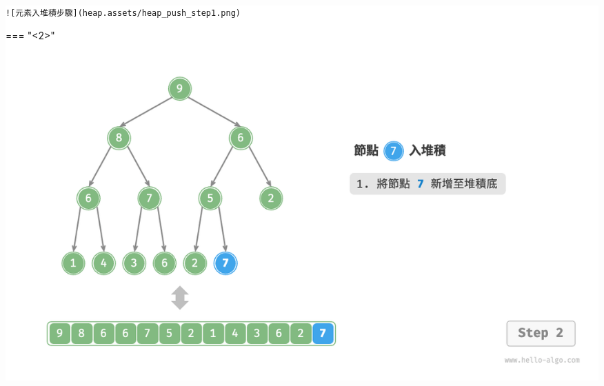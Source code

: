     ![元素入堆積步驟](heap.assets/heap_push_step1.png)

=== "<2>"
    ![heap_push_step2](heap.assets/heap_push_step2.png)
